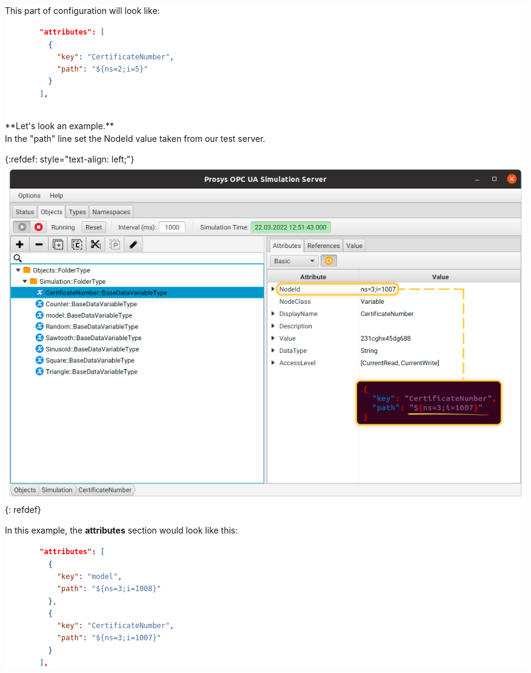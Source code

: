 This part of configuration will look like:  

```json
        "attributes": [
          {
            "key": "CertificateNumber",
            "path": "${ns=2;i=5}"
          }
        ],
```

<br>
**Let's look an example.**
<br>
In the "path" line set the NodeId value taken from our test server.
<br>

{:refdef: style="text-align: left;"}
![image](/images/gateway/opc-ua-simulation-server-3.png)
{: refdef}

In this example, the **attributes** section would look like this:

```json
        "attributes": [
          {
            "key": "model",
            "path": "${ns=3;i=1008}"
          },
          {
            "key": "CertificateNumber",
            "path": "${ns=3;i=1007}"
          }
        ],
```
